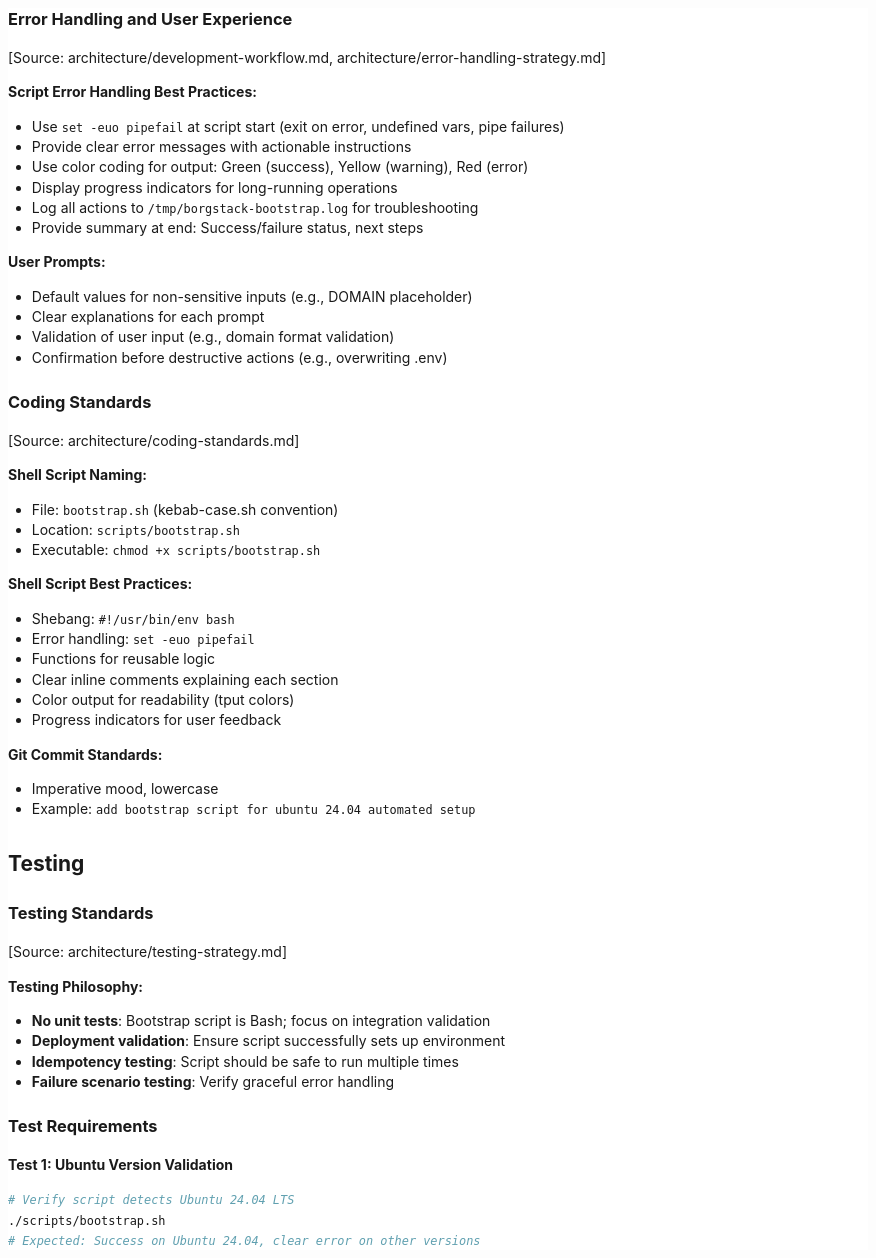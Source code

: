 ### Error Handling and User Experience
[Source: architecture/development-workflow.md, architecture/error-handling-strategy.md]

**Script Error Handling Best Practices:**
- Use `set -euo pipefail` at script start (exit on error, undefined vars, pipe failures)
- Provide clear error messages with actionable instructions
- Use color coding for output: Green (success), Yellow (warning), Red (error)
- Display progress indicators for long-running operations
- Log all actions to `/tmp/borgstack-bootstrap.log` for troubleshooting
- Provide summary at end: Success/failure status, next steps

**User Prompts:**
- Default values for non-sensitive inputs (e.g., DOMAIN placeholder)
- Clear explanations for each prompt
- Validation of user input (e.g., domain format validation)
- Confirmation before destructive actions (e.g., overwriting .env)

### Coding Standards
[Source: architecture/coding-standards.md]

**Shell Script Naming:**
- File: `bootstrap.sh` (kebab-case.sh convention)
- Location: `scripts/bootstrap.sh`
- Executable: `chmod +x scripts/bootstrap.sh`

**Shell Script Best Practices:**
- Shebang: `#!/usr/bin/env bash`
- Error handling: `set -euo pipefail`
- Functions for reusable logic
- Clear inline comments explaining each section
- Color output for readability (tput colors)
- Progress indicators for user feedback

**Git Commit Standards:**
- Imperative mood, lowercase
- Example: `add bootstrap script for ubuntu 24.04 automated setup`

## Testing

### Testing Standards
[Source: architecture/testing-strategy.md]

**Testing Philosophy:**
- **No unit tests**: Bootstrap script is Bash; focus on integration validation
- **Deployment validation**: Ensure script successfully sets up environment
- **Idempotency testing**: Script should be safe to run multiple times
- **Failure scenario testing**: Verify graceful error handling

### Test Requirements

**Test 1: Ubuntu Version Validation**
```bash
# Verify script detects Ubuntu 24.04 LTS
./scripts/bootstrap.sh
# Expected: Success on Ubuntu 24.04, clear error on other versions
```
